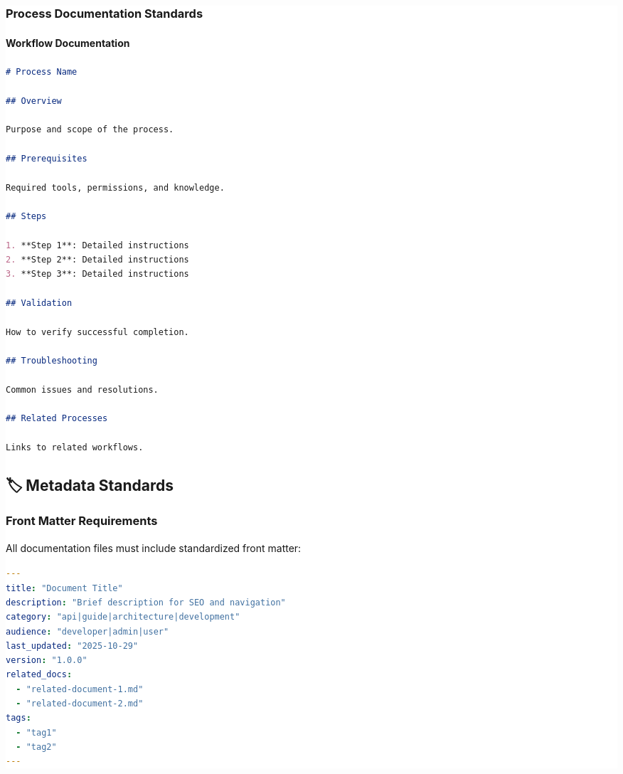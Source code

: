 ### Process Documentation Standards

#### Workflow Documentation

```markdown
# Process Name

## Overview

Purpose and scope of the process.

## Prerequisites

Required tools, permissions, and knowledge.

## Steps

1. **Step 1**: Detailed instructions
2. **Step 2**: Detailed instructions
3. **Step 3**: Detailed instructions

## Validation

How to verify successful completion.

## Troubleshooting

Common issues and resolutions.

## Related Processes

Links to related workflows.
```

## 🏷️ Metadata Standards

### Front Matter Requirements

All documentation files must include standardized front matter:

```yaml
---
title: "Document Title"
description: "Brief description for SEO and navigation"
category: "api|guide|architecture|development"
audience: "developer|admin|user"
last_updated: "2025-10-29"
version: "1.0.0"
related_docs:
  - "related-document-1.md"
  - "related-document-2.md"
tags:
  - "tag1"
  - "tag2"
---
```
